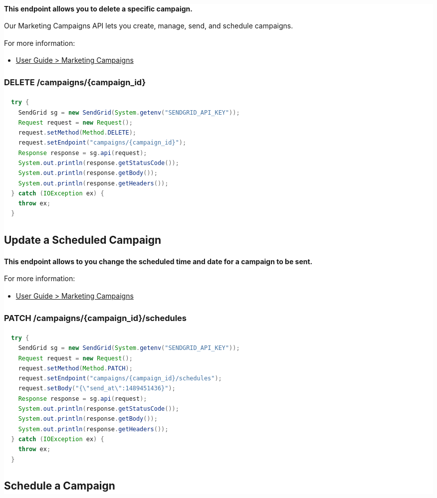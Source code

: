 **This endpoint allows you to delete a specific campaign.**

Our Marketing Campaigns API lets you create, manage, send, and schedule campaigns.

For more information:

* [User Guide > Marketing Campaigns](https://sendgrid.com/docs/User_Guide/Marketing_Campaigns/index.html)

### DELETE /campaigns/{campaign_id}


```java
  try {
    SendGrid sg = new SendGrid(System.getenv("SENDGRID_API_KEY"));
    Request request = new Request();
    request.setMethod(Method.DELETE);
    request.setEndpoint("campaigns/{campaign_id}");
    Response response = sg.api(request);
    System.out.println(response.getStatusCode());
    System.out.println(response.getBody());
    System.out.println(response.getHeaders());
  } catch (IOException ex) {
    throw ex;
  }
```
## Update a Scheduled Campaign

**This endpoint allows to you change the scheduled time and date for a campaign to be sent.**

For more information:

* [User Guide > Marketing Campaigns](https://sendgrid.com/docs/User_Guide/Marketing_Campaigns/index.html)

### PATCH /campaigns/{campaign_id}/schedules


```java
  try {
    SendGrid sg = new SendGrid(System.getenv("SENDGRID_API_KEY"));
    Request request = new Request();
    request.setMethod(Method.PATCH);
    request.setEndpoint("campaigns/{campaign_id}/schedules");
    request.setBody("{\"send_at\":1489451436}");
    Response response = sg.api(request);
    System.out.println(response.getStatusCode());
    System.out.println(response.getBody());
    System.out.println(response.getHeaders());
  } catch (IOException ex) {
    throw ex;
  }
```
## Schedule a Campaign
